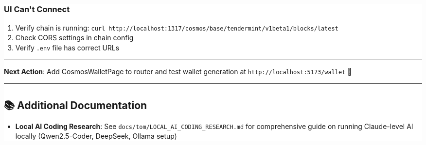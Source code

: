 ### UI Can't Connect
1. Verify chain is running: `curl http://localhost:1317/cosmos/base/tendermint/v1beta1/blocks/latest`
2. Check CORS settings in chain config
3. Verify `.env` file has correct URLs

---

**Next Action**: Add CosmosWalletPage to router and test wallet generation at `http://localhost:5173/wallet` 🚀

---

## 📚 Additional Documentation

- **Local AI Coding Research**: See `docs/tom/LOCAL_AI_CODING_RESEARCH.md` for comprehensive guide on running Claude-level AI locally (Qwen2.5-Coder, DeepSeek, Ollama setup)
